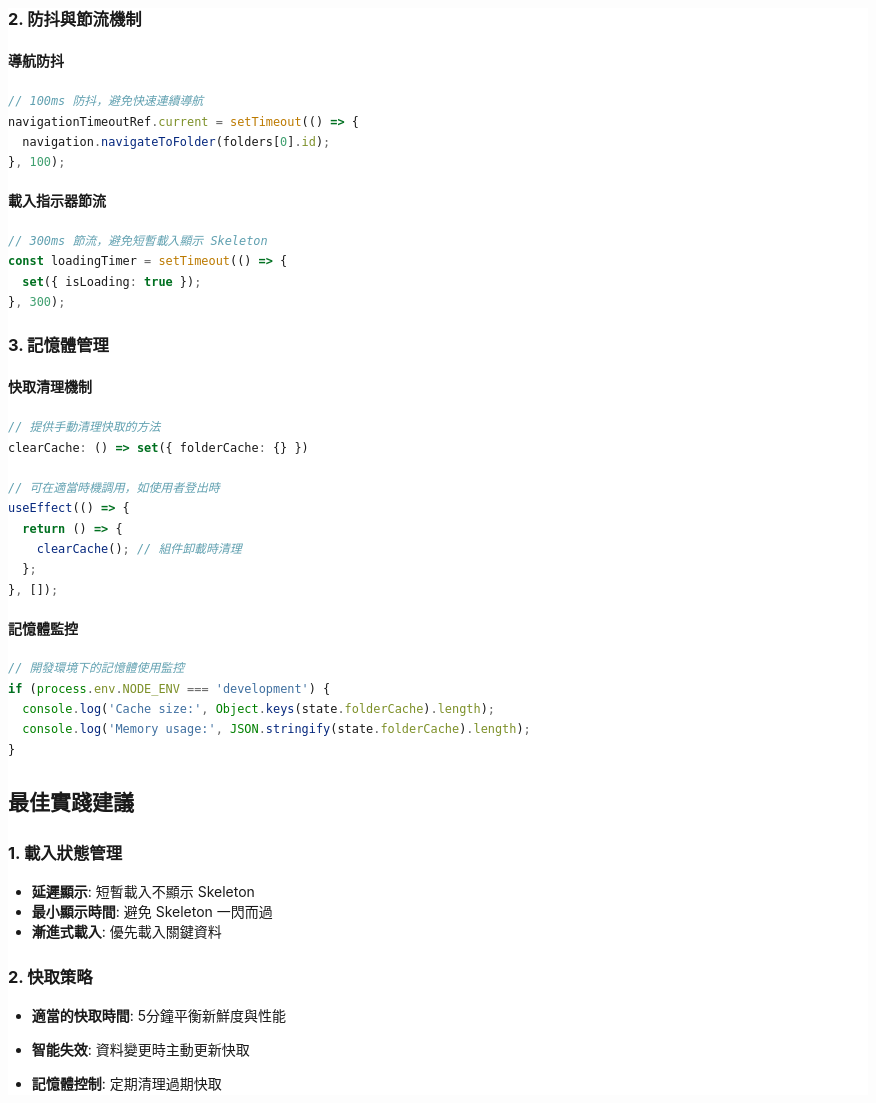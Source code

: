 ### 2. 防抖與節流機制

#### 導航防抖
```typescript
// 100ms 防抖，避免快速連續導航
navigationTimeoutRef.current = setTimeout(() => {
  navigation.navigateToFolder(folders[0].id);
}, 100);
```

#### 載入指示器節流
```typescript
// 300ms 節流，避免短暫載入顯示 Skeleton
const loadingTimer = setTimeout(() => {
  set({ isLoading: true });
}, 300);
```

### 3. 記憶體管理

#### 快取清理機制
```typescript
// 提供手動清理快取的方法
clearCache: () => set({ folderCache: {} })

// 可在適當時機調用，如使用者登出時
useEffect(() => {
  return () => {
    clearCache(); // 組件卸載時清理
  };
}, []);
```

#### 記憶體監控
```typescript
// 開發環境下的記憶體使用監控
if (process.env.NODE_ENV === 'development') {
  console.log('Cache size:', Object.keys(state.folderCache).length);
  console.log('Memory usage:', JSON.stringify(state.folderCache).length);
}
```

## 最佳實踐建議

### 1. 載入狀態管理
- **延遲顯示**: 短暫載入不顯示 Skeleton
- **最小顯示時間**: 避免 Skeleton 一閃而過
- **漸進式載入**: 優先載入關鍵資料

### 2. 快取策略
- **適當的快取時間**: 5分鐘平衡新鮮度與性能
- **智能失效**: 資料變更時主動更新快取
- **記憶體控制**: 定期清理過期快取


  [promptSpaceId]: {